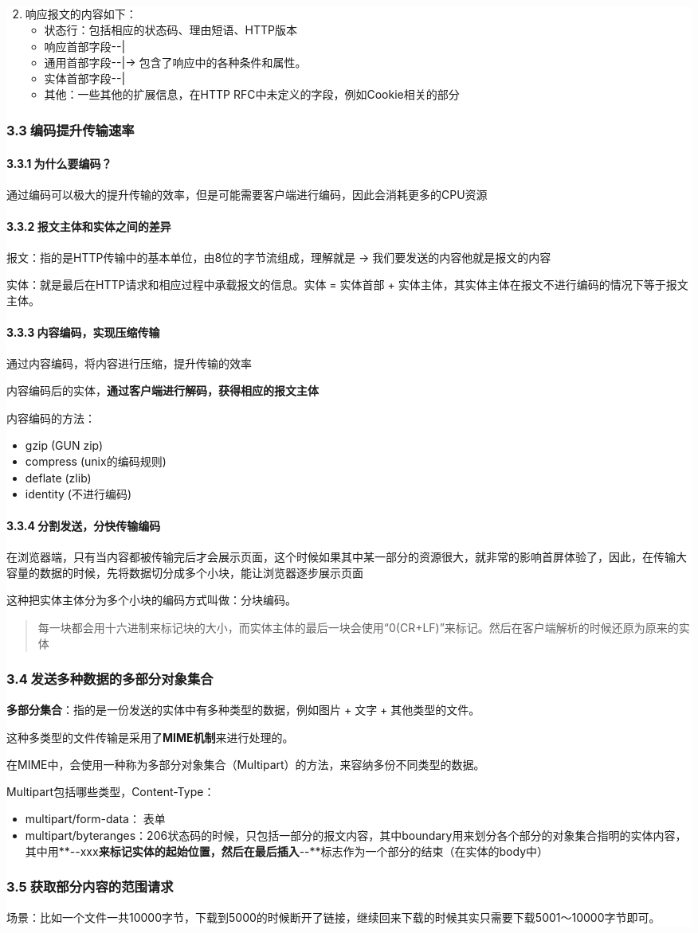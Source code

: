 
2. 响应报文的内容如下：
   + 状态行：包括相应的状态码、理由短语、HTTP版本
   + 响应首部字段--|
   + 通用首部字段--|-> 包含了响应中的各种条件和属性。
   + 实体首部字段--|
   + 其他：一些其他的扩展信息，在HTTP RFC中未定义的字段，例如Cookie相关的部分

### 3.3 编码提升传输速率

#### 3.3.1 为什么要编码？

通过编码可以极大的提升传输的效率，但是可能需要客户端进行编码，因此会消耗更多的CPU资源

#### 3.3.2 报文主体和实体之间的差异

报文：指的是HTTP传输中的基本单位，由8位的字节流组成，理解就是 -> 我们要发送的内容他就是报文的内容

实体：就是最后在HTTP请求和相应过程中承载报文的信息。实体 = 实体首部 + 实体主体，其实体主体在报文不进行编码的情况下等于报文主体。

#### 3.3.3 内容编码，实现压缩传输

通过内容编码，将内容进行压缩，提升传输的效率

内容编码后的实体，**通过客户端进行解码，获得相应的报文主体**

内容编码的方法：

+ gzip (GUN zip)
+ compress (unix的编码规则)
+ deflate (zlib)
+ identity (不进行编码)

#### 3.3.4 分割发送，分快传输编码

在浏览器端，只有当内容都被传输完后才会展示页面，这个时候如果其中某一部分的资源很大，就非常的影响首屏体验了，因此，在传输大容量的数据的时候，先将数据切分成多个小块，能让浏览器逐步展示页面

这种把实体主体分为多个小块的编码方式叫做：分块编码。

> 每一块都会用十六进制来标记块的大小，而实体主体的最后一块会使用“0(CR+LF)”来标记。然后在客户端解析的时候还原为原来的实体

### 3.4 发送多种数据的多部分对象集合

**多部分集合**：指的是一份发送的实体中有多种类型的数据，例如图片 + 文字 + 其他类型的文件。

这种多类型的文件传输是采用了**MIME机制**来进行处理的。

在MIME中，会使用一种称为多部分对象集合（Multipart）的方法，来容纳多份不同类型的数据。

Multipart包括哪些类型，Content-Type：
+ multipart/form-data： 表单
+ multipart/byteranges：206状态码的时候，只包括一部分的报文内容，其中boundary用来划分各个部分的对象集合指明的实体内容，其中用**--xxx**来标记实体的起始位置，然后在最后插入**--**标志作为一个部分的结束（在实体的body中）

### 3.5 获取部分内容的范围请求

场景：比如一个文件一共10000字节，下载到5000的时候断开了链接，继续回来下载的时候其实只需要下载5001～10000字节即可。
